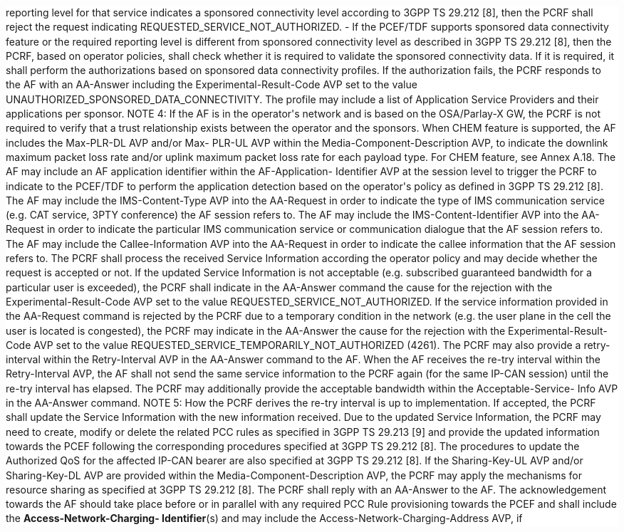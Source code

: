 reporting level for that service indicates a sponsored connectivity level
according to 3GPP TS 29.212 [8], then the PCRF shall reject the request
indicating REQUESTED_SERVICE_NOT_AUTHORIZED.
\- If the PCEF/TDF supports sponsored data connectivity feature or the
required reporting level is different from sponsored connectivity level as
described in 3GPP TS 29.212 [8], then the PCRF, based on operator policies,
shall check whether it is required to validate the sponsored connectivity
data. If it is required, it shall perform the authorizations based on
sponsored data connectivity profiles. If the authorization fails, the PCRF
responds to the AF with an AA-Answer including the Experimental-Result-Code
AVP set to the value UNAUTHORIZED_SPONSORED_DATA_CONNECTIVITY. The profile may
include a list of Application Service Providers and their applications per
sponsor.
NOTE 4: If the AF is in the operator\'s network and is based on the
OSA/Parlay-X GW, the PCRF is not required to verify that a trust relationship
exists between the operator and the sponsors.
When CHEM feature is supported, the AF includes the Max-PLR-DL AVP and/or Max-
PLR-UL AVP within the Media-Component-Description AVP, to indicate the
downlink maximum packet loss rate and/or uplink maximum packet loss rate for
each payload type. For CHEM feature, see Annex A.18.
The AF may include an AF application identifier within the AF-Application-
Identifier AVP at the session level to trigger the PCRF to indicate to the
PCEF/TDF to perform the application detection based on the operator's policy
as defined in 3GPP TS 29.212 [8].
The AF may include the IMS-Content-Type AVP into the AA-Request in order to
indicate the type of IMS communication service (e.g. CAT service, 3PTY
conference) the AF session refers to.
The AF may include the IMS-Content-Identifier AVP into the AA-Request in order
to indicate the particular IMS communication service or communication dialogue
that the AF session refers to.
The AF may include the Callee-Information AVP into the AA-Request in order to
indicate the callee information that the AF session refers to.
The PCRF shall process the received Service Information according the operator
policy and may decide whether the request is accepted or not. If the updated
Service Information is not acceptable (e.g. subscribed guaranteed bandwidth
for a particular user is exceeded), the PCRF shall indicate in the AA-Answer
command the cause for the rejection with the Experimental-Result-Code AVP set
to the value REQUESTED_SERVICE_NOT_AUTHORIZED. If the service information
provided in the AA-Request command is rejected by the PCRF due to a temporary
condition in the network (e.g. the user plane in the cell the user is located
is congested), the PCRF may indicate in the AA-Answer the cause for the
rejection with the Experimental-Result-Code AVP set to the value
REQUESTED_SERVICE_TEMPORARILY_NOT_AUTHORIZED (4261). The PCRF may also provide
a retry-interval within the Retry-Interval AVP in the AA-Answer command to the
AF. When the AF receives the re-try interval within the Retry-Interval AVP,
the AF shall not send the same service information to the PCRF again (for the
same IP-CAN session) until the re-try interval has elapsed. The PCRF may
additionally provide the acceptable bandwidth within the Acceptable-Service-
Info AVP in the AA-Answer command.
NOTE 5: How the PCRF derives the re-try interval is up to implementation.
If accepted, the PCRF shall update the Service Information with the new
information received. Due to the updated Service Information, the PCRF may
need to create, modify or delete the related PCC rules as specified in 3GPP TS
29.213 [9] and provide the updated information towards the PCEF following the
corresponding procedures specified at 3GPP TS 29.212 [8]. The procedures to
update the Authorized QoS for the affected IP-CAN bearer are also specified at
3GPP TS 29.212 [8].
If the Sharing-Key-UL AVP and/or Sharing-Key-DL AVP are provided within the
Media-Component-Description AVP, the PCRF may apply the mechanisms for
resource sharing as specified at 3GPP TS 29.212 [8].
The PCRF shall reply with an AA-Answer to the AF. The acknowledgement towards
the AF should take place before or in parallel with any required PCC Rule
provisioning towards the PCEF and shall include the **Access‑Network-Charging-
Identifier**(s) and may include the Access-Network-Charging-Address AVP, if